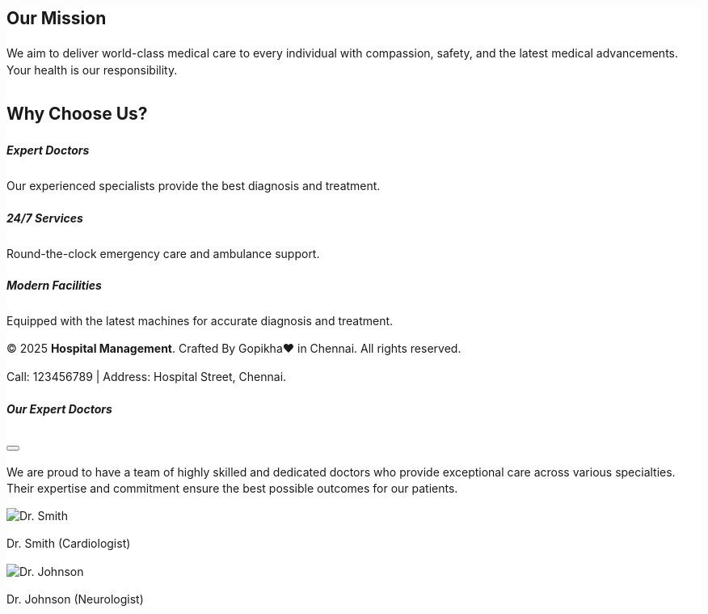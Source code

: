  <section class="container mt-5">
    <h2 class="glitter-text">Our Mission</h2>
    <p class="text-center">
      We aim to deliver world-class medical care to every individual with compassion, safety, and the latest medical advancements. Your health is our responsibility.
    </p>
  </section>

  <section class="why-us container">
    <h2 class="glitter-text">Why Choose Us?</h2>
    <div class="features">
      <div class="feature" data-bs-toggle="modal" data-bs-target="#doctorsModal">
        <i class="fas fa-user-md"></i>
        <h5>Expert Doctors</h5>
        <p>Our experienced specialists provide the best diagnosis and treatment.</p>
      </div>
      <div class="feature" data-bs-toggle="modal" data-bs-target="#ambulanceModal">
        <i class="fas fa-ambulance"></i>
        <h5>24/7 Services</h5>
        <p>Round-the-clock emergency care and ambulance support.</p>
      </div>
      <div class="feature" data-bs-toggle="modal" data-bs-target="#facilitiesModal">
        <i class="fas fa-heartbeat"></i>
        <h5>Modern Facilities</h5>
        <p>Equipped with the latest machines for accurate diagnosis and treatment.</p>
      </div>
    </div>
  </section>

  <footer class="text-center p-4 mt-5">
    <p>© 2025 <strong>Hospital Management</strong>. Crafted By Gopikha❤️ in Chennai. All rights reserved.</p>
    <p>Call: 123456789 | Address: Hospital Street, Chennai.</p>
    <div class="social-icons">
      <a href="https://wa.me/919876543210" target="_blank"><i class="fab fa-whatsapp"></i></a>
      <a href="https://instagram.com" target="_blank"><i class="fab fa-instagram"></i></a>
      <a href="https://facebook.com" target="_blank"><i class="fab fa-facebook-f"></i></a>
      <a href="https://twitter.com" target="_blank"><i class="fab fa-twitter"></i></a>
    </div>
  </footer>

  <div class="modal fade" id="doctorsModal" tabindex="-1" aria-labelledby="doctorsModalLabel" aria-hidden="true">
    <div class="modal-dialog modal-dialog-centered modal-lg">
      <div class="modal-content">
        <div class="modal-header">
          <h5 class="modal-title" id="doctorsModalLabel">Our Expert Doctors</h5>
          <button type="button" class="btn-close" data-bs-dismiss="modal" aria-label="Close"></button>
        </div>
        <div class="modal-body text-center">
          <p>We are proud to have a team of highly skilled and dedicated doctors who provide exceptional care across various specialties. Their expertise and commitment ensure the best possible outcomes for our patients.</p>
          <div class="row mt-3">
            <div class="col-md-4">
              <img src="Richard Zelman MD.jfif" class="modal-img" alt="Dr. Smith" />
              <p>Dr. Smith (Cardiologist)</p>
            </div>
            <div class="col-md-4">
              <img src="Future Prospects in the Neuromodulation Systems Market_ What to Expect (1).jfif" class="modal-img" alt="Dr. Johnson" />
              <p>Dr. Johnson (Neurologist)</p>
            </div>
            <div class="col-md-4">